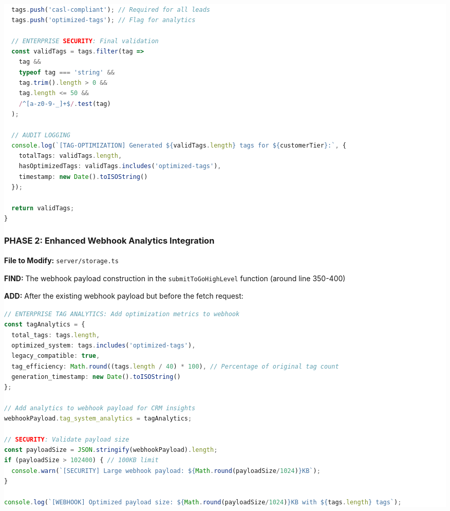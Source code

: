 ```typescript
  tags.push('casl-compliant'); // Required for all leads
  tags.push('optimized-tags'); // Flag for analytics

  // ENTERPRISE SECURITY: Final validation
  const validTags = tags.filter(tag =>
    tag &&
    typeof tag === 'string' &&
    tag.trim().length > 0 &&
    tag.length <= 50 &&
    /^[a-z0-9-_]+$/.test(tag)
  );

  // AUDIT LOGGING
  console.log(`[TAG-OPTIMIZATION] Generated ${validTags.length} tags for ${customerTier}:`, {
    totalTags: validTags.length,
    hasOptimizedTags: validTags.includes('optimized-tags'),
    timestamp: new Date().toISOString()
  });

  return validTags;
}
```

### **PHASE 2: Enhanced Webhook Analytics Integration**

**File to Modify:** `server/storage.ts`

**FIND:** The webhook payload construction in the `submitToGoHighLevel` function (around line 350-400)

**ADD:** After the existing webhook payload but before the fetch request:

```typescript
// ENTERPRISE TAG ANALYTICS: Add optimization metrics to webhook
const tagAnalytics = {
  total_tags: tags.length,
  optimized_system: tags.includes('optimized-tags'),
  legacy_compatible: true,
  tag_efficiency: Math.round((tags.length / 40) * 100), // Percentage of original tag count
  generation_timestamp: new Date().toISOString()
};

// Add analytics to webhook payload for CRM insights
webhookPayload.tag_system_analytics = tagAnalytics;

// SECURITY: Validate payload size
const payloadSize = JSON.stringify(webhookPayload).length;
if (payloadSize > 102400) { // 100KB limit
  console.warn(`[SECURITY] Large webhook payload: ${Math.round(payloadSize/1024)}KB`);
}

console.log(`[WEBHOOK] Optimized payload size: ${Math.round(payloadSize/1024)}KB with ${tags.length} tags`);
```
